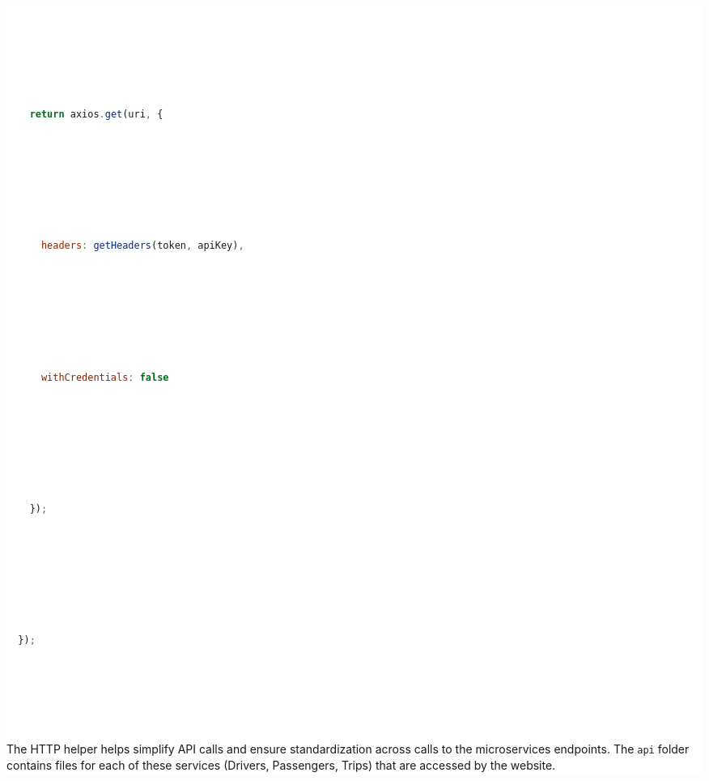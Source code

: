 ```javascript






    return axios.get(uri, {







      headers: getHeaders(token, apiKey),







      withCredentials: false







    });







  });







```

The HTTP helper helps simplify API calls and ensure standardization across calls to the microservices endpoints. The `api` folder contains files for each of these services (Drivers, Passengers, Trips) that are accessed by the website.
